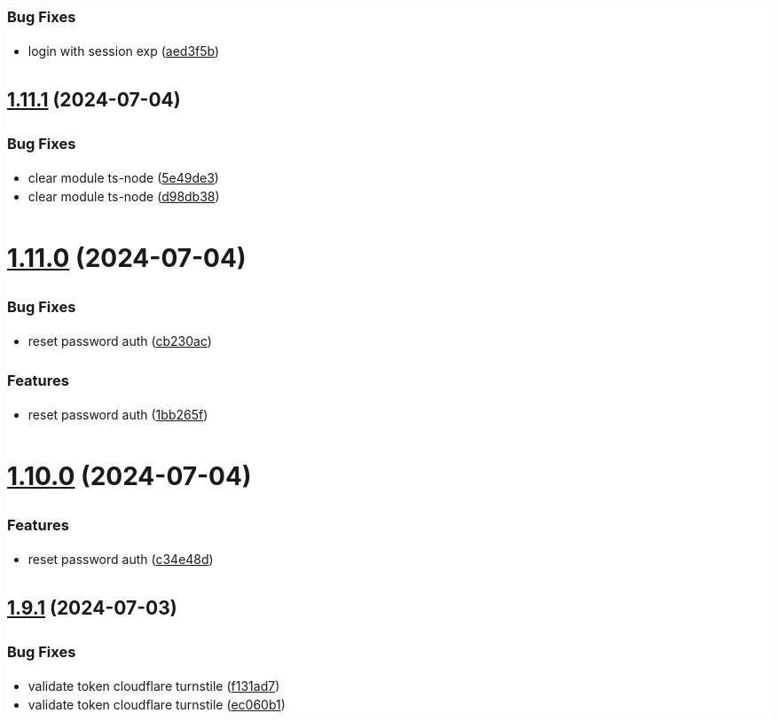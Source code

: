 
### Bug Fixes

* login with session exp ([aed3f5b](https://github.com/TanDuy03/ntanduy-bot/commit/aed3f5b12a20235593d2228ea2d670ac4daf95fe))

## [1.11.1](https://github.com/TanDuy03/ntanduy-bot/compare/v1.11.0...v1.11.1) (2024-07-04)


### Bug Fixes

* clear module ts-node ([5e49de3](https://github.com/TanDuy03/ntanduy-bot/commit/5e49de3c6a65078fbddcf41c9583419bb17e2bf0))
* clear module ts-node ([d98db38](https://github.com/TanDuy03/ntanduy-bot/commit/d98db38c1a2906f627ef5950b24a2d2de4710f65))

# [1.11.0](https://github.com/TanDuy03/ntanduy-bot/compare/v1.10.0...v1.11.0) (2024-07-04)


### Bug Fixes

* reset password auth ([cb230ac](https://github.com/TanDuy03/ntanduy-bot/commit/cb230acb437ab5e5e062b4e3e5dc88e04765b57d))


### Features

* reset password auth ([1bb265f](https://github.com/TanDuy03/ntanduy-bot/commit/1bb265f251b3906a54e9cb6be89afb086ac409e7))

# [1.10.0](https://github.com/TanDuy03/ntanduy-bot/compare/v1.9.1...v1.10.0) (2024-07-04)


### Features

* reset password auth ([c34e48d](https://github.com/TanDuy03/ntanduy-bot/commit/c34e48d99d1e508eadb75d640994505682d2a6f1))

## [1.9.1](https://github.com/TanDuy03/ntanduy-bot/compare/v1.9.0...v1.9.1) (2024-07-03)


### Bug Fixes

* validate token cloudflare turnstile ([f131ad7](https://github.com/TanDuy03/ntanduy-bot/commit/f131ad77a0c5dd543bf4548abafbff97dccc3297))
* validate token cloudflare turnstile ([ec060b1](https://github.com/TanDuy03/ntanduy-bot/commit/ec060b15cc7cff01414d61eb282106be09f9de3f))
